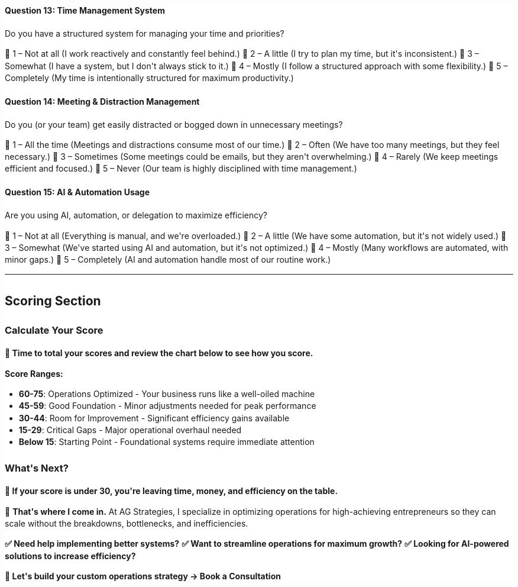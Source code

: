 #### Question 13: Time Management System
Do you have a structured system for managing your time and priorities?

🔘 1 – Not at all (I work reactively and constantly feel behind.)
🔘 2 – A little (I try to plan my time, but it's inconsistent.)
🔘 3 – Somewhat (I have a system, but I don't always stick to it.)
🔘 4 – Mostly (I follow a structured approach with some flexibility.)
🔘 5 – Completely (My time is intentionally structured for maximum productivity.)

#### Question 14: Meeting & Distraction Management
Do you (or your team) get easily distracted or bogged down in unnecessary meetings?

🔘 1 – All the time (Meetings and distractions consume most of our time.)
🔘 2 – Often (We have too many meetings, but they feel necessary.)
🔘 3 – Sometimes (Some meetings could be emails, but they aren't overwhelming.)
🔘 4 – Rarely (We keep meetings efficient and focused.)
🔘 5 – Never (Our team is highly disciplined with time management.)

#### Question 15: AI & Automation Usage
Are you using AI, automation, or delegation to maximize efficiency?

🔘 1 – Not at all (Everything is manual, and we're overloaded.)
🔘 2 – A little (We have some automation, but it's not widely used.)
🔘 3 – Somewhat (We've started using AI and automation, but it's not optimized.)
🔘 4 – Mostly (Many workflows are automated, with minor gaps.)
🔘 5 – Completely (AI and automation handle most of our routine work.)

---

## Scoring Section

### Calculate Your Score
**📌 Time to total your scores and review the chart below to see how you score.**

**Score Ranges:**
- **60-75**: Operations Optimized - Your business runs like a well-oiled machine
- **45-59**: Good Foundation - Minor adjustments needed for peak performance  
- **30-44**: Room for Improvement - Significant efficiency gains available
- **15-29**: Critical Gaps - Major operational overhaul needed
- **Below 15**: Starting Point - Foundational systems require immediate attention

### What's Next?

**📌 If your score is under 30, you're leaving time, money, and efficiency on the table.**

🚀 **That's where I come in.** At AG Strategies, I specialize in optimizing operations for high-achieving entrepreneurs so they can scale without the breakdowns, bottlenecks, and inefficiencies.

**✅ Need help implementing better systems?**
**✅ Want to streamline operations for maximum growth?**
**✅ Looking for AI-powered solutions to increase efficiency?**

**📅 Let's build your custom operations strategy → Book a Consultation**
